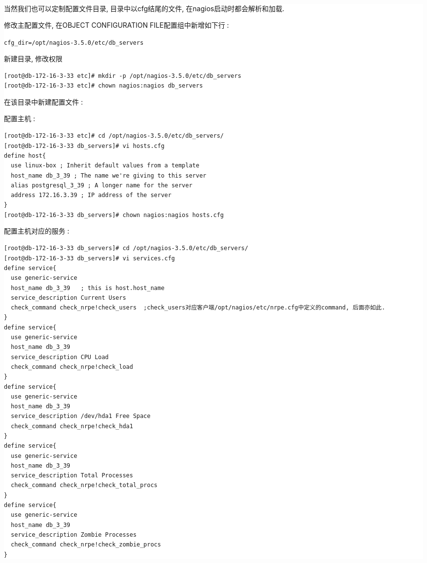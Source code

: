 当然我们也可以定制配置文件目录, 目录中以cfg结尾的文件, 在nagios启动时都会解析和加载.  
  
修改主配置文件, 在OBJECT CONFIGURATION FILE配置组中新增如下行 :   
  
```  
cfg_dir=/opt/nagios-3.5.0/etc/db_servers  
```  
  
新建目录, 修改权限  
  
```  
[root@db-172-16-3-33 etc]# mkdir -p /opt/nagios-3.5.0/etc/db_servers  
[root@db-172-16-3-33 etc]# chown nagios:nagios db_servers  
```  
  
在该目录中新建配置文件 :   
  
配置主机 :   
  
```  
[root@db-172-16-3-33 etc]# cd /opt/nagios-3.5.0/etc/db_servers/  
[root@db-172-16-3-33 db_servers]# vi hosts.cfg  
define host{  
  use linux-box ; Inherit default values from a template  
  host_name db_3_39 ; The name we're giving to this server  
  alias postgresql_3_39 ; A longer name for the server  
  address 172.16.3.39 ; IP address of the server  
}  
[root@db-172-16-3-33 db_servers]# chown nagios:nagios hosts.cfg  
```  
  
配置主机对应的服务 :   
  
```  
[root@db-172-16-3-33 db_servers]# cd /opt/nagios-3.5.0/etc/db_servers/  
[root@db-172-16-3-33 db_servers]# vi services.cfg  
define service{  
  use generic-service  
  host_name db_3_39   ; this is host.host_name  
  service_description Current Users  
  check_command check_nrpe!check_users  ;check_users对应客户端/opt/nagios/etc/nrpe.cfg中定义的command, 后面亦如此.  
}  
define service{  
  use generic-service  
  host_name db_3_39  
  service_description CPU Load  
  check_command check_nrpe!check_load  
}  
define service{  
  use generic-service  
  host_name db_3_39  
  service_description /dev/hda1 Free Space  
  check_command check_nrpe!check_hda1  
}  
define service{  
  use generic-service  
  host_name db_3_39  
  service_description Total Processes  
  check_command check_nrpe!check_total_procs  
}  
define service{  
  use generic-service  
  host_name db_3_39  
  service_description Zombie Processes  
  check_command check_nrpe!check_zombie_procs  
}  
```  
  